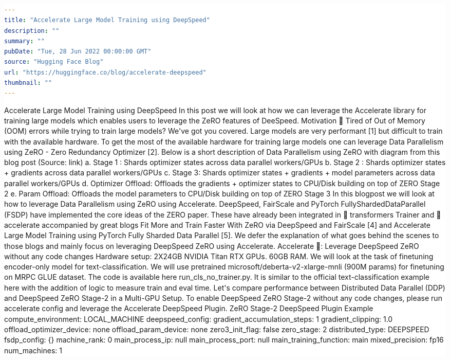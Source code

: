 ```yaml
---
title: "Accelerate Large Model Training using DeepSpeed"
description: ""
summary: ""
pubDate: "Tue, 28 Jun 2022 00:00:00 GMT"
source: "Hugging Face Blog"
url: "https://huggingface.co/blog/accelerate-deepspeed"
thumbnail: ""
---
```


Accelerate Large Model Training using DeepSpeed
In this post we will look at how we can leverage the Accelerate library for training large models which enables users to leverage the ZeRO features of DeeSpeed.
Motivation 🤗
Tired of Out of Memory (OOM) errors while trying to train large models? We've got you covered. Large models are very performant [1] but difficult to train with the available hardware. To get the most of the available hardware for training large models one can leverage Data Parallelism using ZeRO - Zero Redundancy Optimizer [2].
Below is a short description of Data Parallelism using ZeRO with diagram from this blog post
(Source: link)
a. Stage 1 : Shards optimizer states across data parallel workers/GPUs
b. Stage 2 : Shards optimizer states + gradients across data parallel workers/GPUs
c. Stage 3: Shards optimizer states + gradients + model parameters across data parallel workers/GPUs
d. Optimizer Offload: Offloads the gradients + optimizer states to CPU/Disk building on top of ZERO Stage 2
e. Param Offload: Offloads the model parameters to CPU/Disk building on top of ZERO Stage 3
In this blogpost we will look at how to leverage Data Parallelism using ZeRO using Accelerate. DeepSpeed, FairScale and PyTorch FullyShardedDataParallel (FSDP) have implemented the core ideas of the ZERO paper. These have already been integrated in 🤗 transformers
Trainer and 🤗 accelerate
accompanied by great blogs Fit More and Train Faster With ZeRO via DeepSpeed and FairScale [4] and Accelerate Large Model Training using PyTorch Fully Sharded Data Parallel [5]. We defer the explanation of what goes behind the scenes to those blogs and mainly focus on leveraging DeepSpeed ZeRO using Accelerate.
Accelerate 🚀: Leverage DeepSpeed ZeRO without any code changes
Hardware setup: 2X24GB NVIDIA Titan RTX GPUs. 60GB RAM.
We will look at the task of finetuning encoder-only model for text-classification. We will use pretrained microsoft/deberta-v2-xlarge-mnli
(900M params) for finetuning on MRPC GLUE dataset.
The code is available here run_cls_no_trainer.py. It is similar to the official text-classification example here with the addition of logic to measure train and eval time. Let's compare performance between Distributed Data Parallel (DDP) and DeepSpeed ZeRO Stage-2 in a Multi-GPU Setup.
To enable DeepSpeed ZeRO Stage-2 without any code changes, please run accelerate config
and leverage the Accelerate DeepSpeed Plugin.
ZeRO Stage-2 DeepSpeed Plugin Example
compute_environment: LOCAL_MACHINE
deepspeed_config:
gradient_accumulation_steps: 1
gradient_clipping: 1.0
offload_optimizer_device: none
offload_param_device: none
zero3_init_flag: false
zero_stage: 2
distributed_type: DEEPSPEED
fsdp_config: {}
machine_rank: 0
main_process_ip: null
main_process_port: null
main_training_function: main
mixed_precision: fp16
num_machines: 1